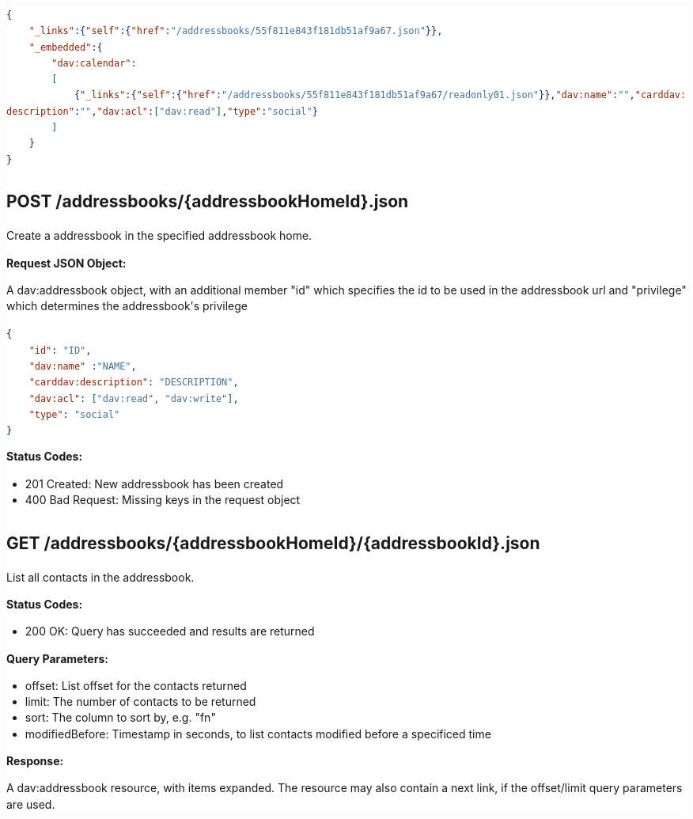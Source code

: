 ```json
{
    "_links":{"self":{"href":"/addressbooks/55f811e843f181db51af9a67.json"}},
    "_embedded":{
        "dav:calendar":
        [
            {"_links":{"self":{"href":"/addressbooks/55f811e843f181db51af9a67/readonly01.json"}},"dav:name":"","carddav:description":"","dav:acl":["dav:read"],"type":"social"}
        ]
    }
}
```

## POST /addressbooks/{addressbookHomeId}.json

Create a addressbook in the specified addressbook home.

**Request JSON Object:**

A dav:addressbook object, with an additional member "id" which specifies the id to
be used in the addressbook url and "privilege" which determines the addressbook's privilege

```json
{
    "id": "ID",
    "dav:name" :"NAME",
    "carddav:description": "DESCRIPTION",
    "dav:acl": ["dav:read", "dav:write"],
    "type": "social"
}
```

**Status Codes:**

- 201 Created: New addressbook has been created
- 400 Bad Request: Missing keys in the request object


## GET /addressbooks/{addressbookHomeId}/{addressbookId}.json

List all contacts in the addressbook.

**Status Codes:**

- 200 OK: Query has succeeded and results are returned

**Query Parameters:**

- offset: List offset for the contacts returned
- limit: The number of contacts to be returned
- sort: The column to sort by, e.g. "fn"
- modifiedBefore: Timestamp in seconds, to list contacts modified before a specificed time

**Response:**

A dav:addressbook resource, with items expanded. The resource may also contain
a next link, if the offset/limit query parameters are used.
